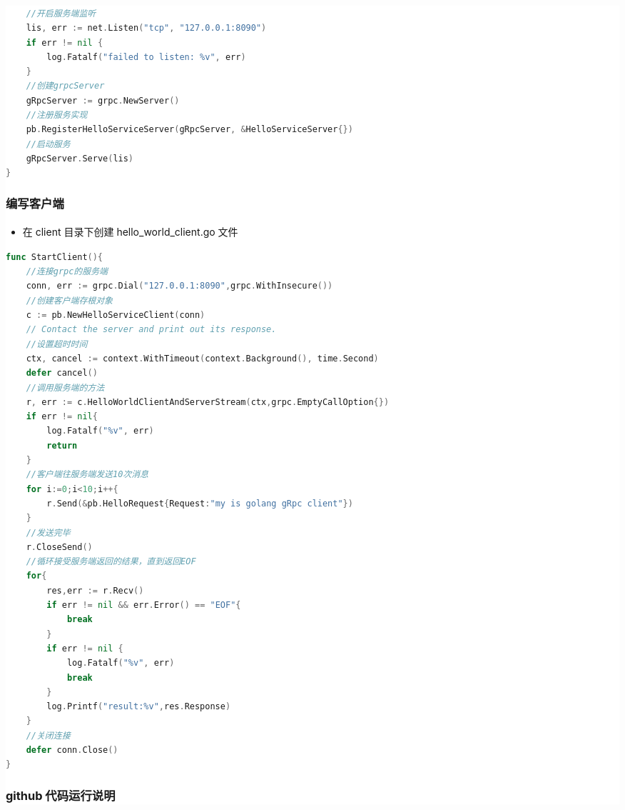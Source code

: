 ```go
    //开启服务端监听
    lis, err := net.Listen("tcp", "127.0.0.1:8090")
    if err != nil {
        log.Fatalf("failed to listen: %v", err)
    }
    //创建grpcServer
    gRpcServer := grpc.NewServer()
    //注册服务实现
    pb.RegisterHelloServiceServer(gRpcServer, &HelloServiceServer{})
    //启动服务
    gRpcServer.Serve(lis)
}
```

### 编写客户端

- 在 client 目录下创建 hello_world_client.go 文件 

```go
func StartClient(){
    //连接grpc的服务端
    conn, err := grpc.Dial("127.0.0.1:8090",grpc.WithInsecure())
    //创建客户端存根对象
    c := pb.NewHelloServiceClient(conn)
    // Contact the server and print out its response.
    //设置超时时间
    ctx, cancel := context.WithTimeout(context.Background(), time.Second)
    defer cancel()
    //调用服务端的方法
    r, err := c.HelloWorldClientAndServerStream(ctx,grpc.EmptyCallOption{})
    if err != nil{
        log.Fatalf("%v", err)
        return
    }
    //客户端往服务端发送10次消息
    for i:=0;i<10;i++{
        r.Send(&pb.HelloRequest{Request:"my is golang gRpc client"})
    }
    //发送完毕
    r.CloseSend()
    //循环接受服务端返回的结果，直到返回EOF
    for{
        res,err := r.Recv()
        if err != nil && err.Error() == "EOF"{
            break
        }
        if err != nil {
            log.Fatalf("%v", err)
            break
        }
        log.Printf("result:%v",res.Response)
    }
    //关闭连接
    defer conn.Close()
}
```
### github 代码运行说明
